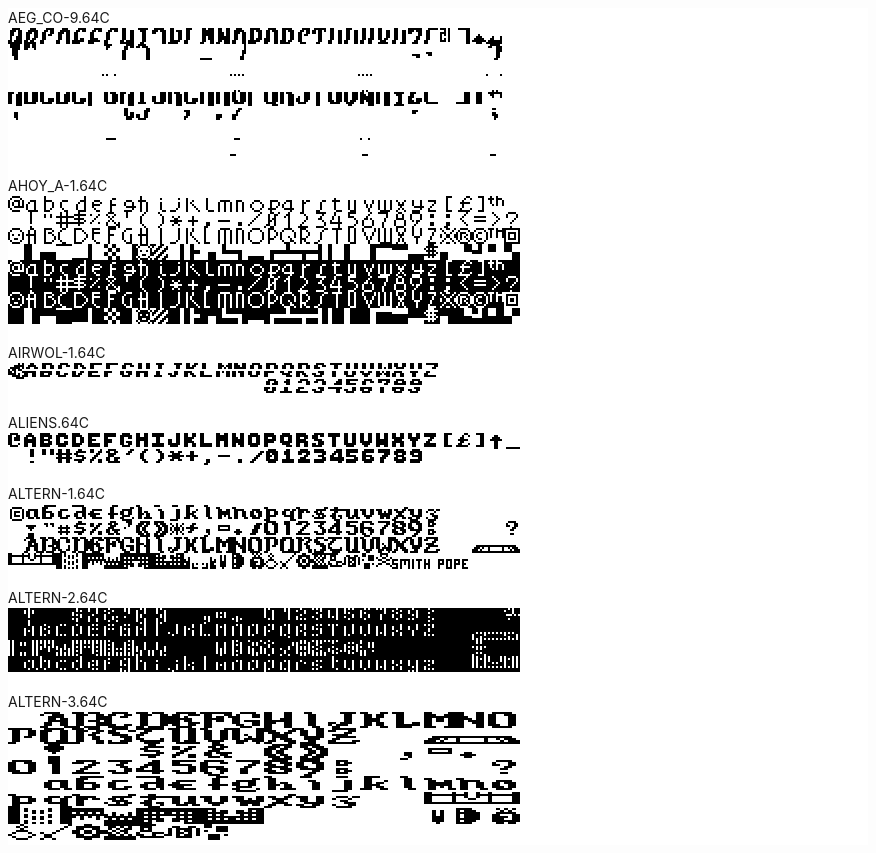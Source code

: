 AEG_CO-9.64C   
![ AEG_CO-9.64C ]( images/AEG_CO-9.PNG )  

AHOY_A-1.64C   
![ AHOY_A-1.64C ]( images/AHOY_A-1.PNG )  

AIRWOL-1.64C   
![ AIRWOL-1.64C ]( images/AIRWOL-1.PNG )  

ALIENS.64C   
![ ALIENS.64C ]( images/ALIENS.PNG )  

ALTERN-1.64C   
![ ALTERN-1.64C ]( images/ALTERN-1.PNG )  

ALTERN-2.64C   
![ ALTERN-2.64C ]( images/ALTERN-2.PNG )  

ALTERN-3.64C   
![ ALTERN-3.64C ]( images/ALTERN-3.PNG )  
